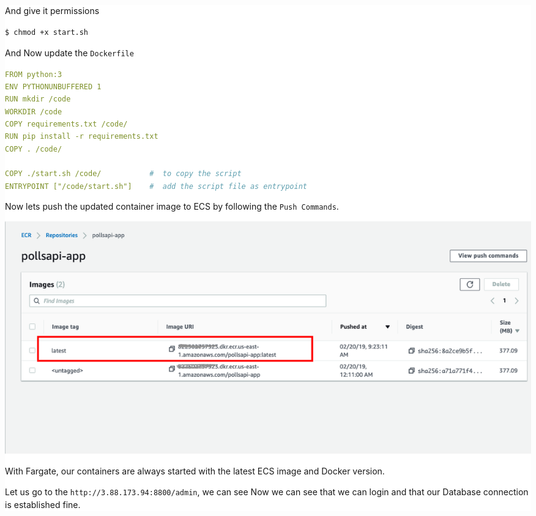 And give it permissions

```sh
$ chmod +x start.sh
```

And Now update the `Dockerfile`



```yml
FROM python:3
ENV PYTHONUNBUFFERED 1
RUN mkdir /code
WORKDIR /code
COPY requirements.txt /code/
RUN pip install -r requirements.txt
COPY . /code/

COPY ./start.sh /code/           #  to copy the script
ENTRYPOINT ["/code/start.sh"]    #  add the script file as entrypoint
```

Now lets push the updated container image to ECS by following the `Push Commands`.


![](/assets/images/aws-fargate/ecs-image-2.png)

With Fargate, our containers are always started with the latest ECS image and Docker version.

Let us go to the `http://3.88.173.94:8800/admin`, we can see
Now we can see that we can login and that our Database connection is established fine.
